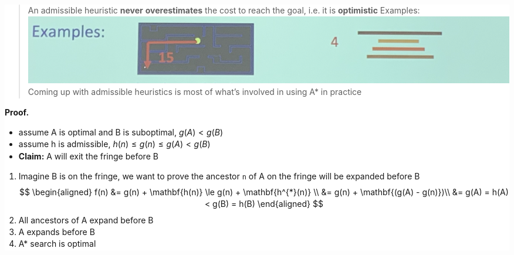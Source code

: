 > An admissible heuristic **never** **overestimates** the cost to reach the goal, i.e. it is **optimistic**
> Examples: ![](img/09-15-15-27-18.png)
> Coming up with admissible heuristics is most of what’s involved in using A* in practice

**Proof.** 
- assume A is optimal and B is suboptimal, $g(A)<g(B)$
- assume h is admissible, $h(n)\le g(n) \le g(A) < g(B)$
- **Claim:** A will exit the fringe before B
1. Imagine B is on the fringe, we want to prove the ancestor `n` of A on the fringe will be expanded before B
    $$
    \begin{aligned}
    f(n) &= g(n) + \mathbf{h(n)} \le g(n) + \mathbf{h^{*}(n)} \\
    &= g(n) + \mathbf{(g(A) - g(n)})\\
    &= g(A) = h(A) < g(B) = h(B)
    \end{aligned}
    $$
2. All ancestors of A expand before B
3. A expands before B
4.  A* search is optimal


